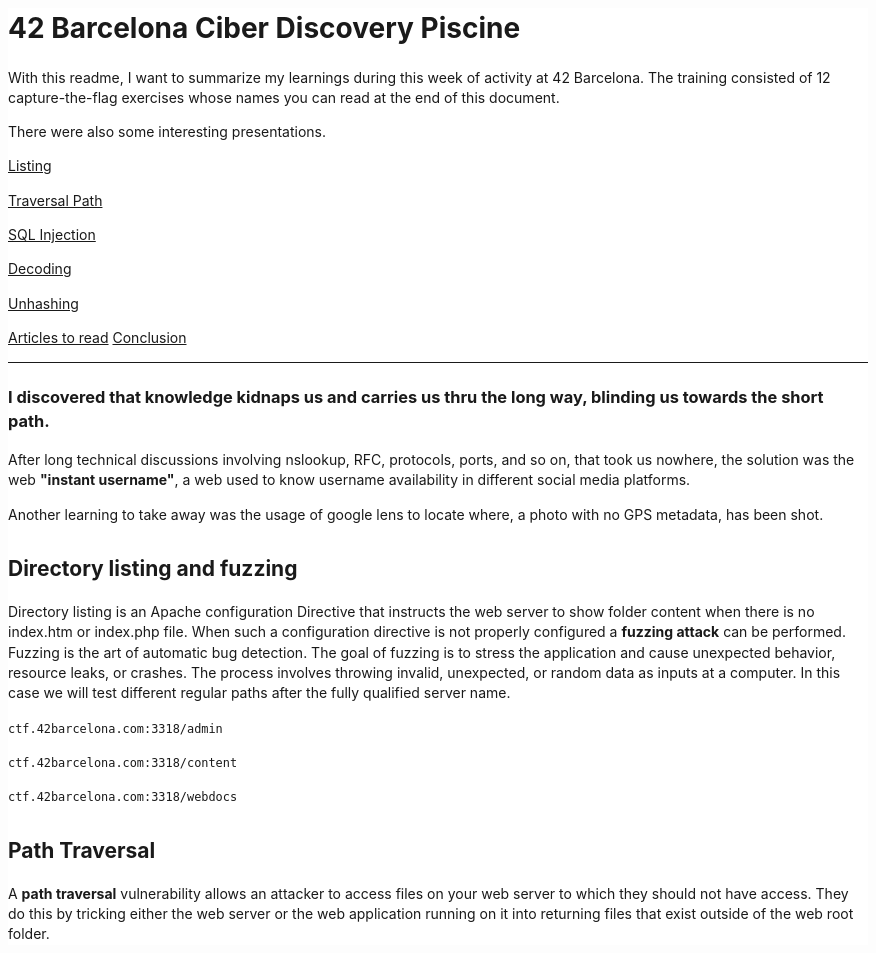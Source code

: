 # 42 Barcelona Ciber Discovery Piscine

With this readme, I want to summarize my learnings during this week of activity at 42 Barcelona. The training consisted of 12 capture-the-flag exercises whose names you can read at the end of this document.

There were also some interesting presentations.

[Listing](#listing)

[Traversal Path](#traversal)

[SQL Injection](#injection)

[Decoding](#decoding)

[Unhashing](#hashing)

[Articles to read](#links)
[Conclusion](#conclusion)




---

### I discovered that knowledge kidnaps us and carries us thru the long way, blinding us towards the short path.

After long technical discussions involving nslookup, RFC, protocols, ports, and so on, that took us nowhere, the solution was the web **"instant username"**, a web used to know username availability in different social media platforms.

Another learning to take away was the usage of google lens to locate where, a photo with no GPS metadata, has been shot.
<a name="listing"></a>
## Directory listing and fuzzing

Directory listing is an Apache configuration Directive that instructs the web server to show folder content when there is no index.htm or index.php file. When such a configuration directive is not properly configured a **fuzzing attack** can be performed. Fuzzing is the art of automatic bug detection. The goal of fuzzing is to stress the application and cause unexpected behavior, resource leaks, or crashes. The process involves throwing invalid, unexpected, or random data as inputs at a computer. In this case we will test different regular paths after the fully qualified server name.

`ctf.42barcelona.com:3318/admin`

`ctf.42barcelona.com:3318/content`

`ctf.42barcelona.com:3318/webdocs`

<a name="traversal"></a>
## Path Traversal

A **path traversal** vulnerability allows an attacker to access files on your web server to which they should not have access. They do this by tricking either the web server or the web application running on it into returning files that exist outside of the web root folder.
